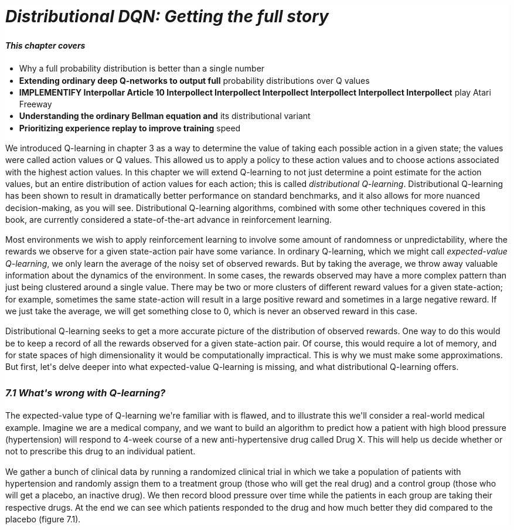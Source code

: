 # *Distributional DQN: Getting the full story*

#### *This chapter covers*

- Why a full probability distribution is better than a single number
- **Extending ordinary deep Q-networks to output full** probability distributions over Q values
- **IMPLEMENTIFY Interpollar Article 10 Interpollect Interpollect Interpollect Interpollect Interpollect Interpollect** play Atari Freeway
- **Understanding the ordinary Bellman equation and** its distributional variant
- **Prioritizing experience replay to improve training** speed

We introduced Q-learning in chapter 3 as a way to determine the value of taking each possible action in a given state; the values were called action values or Q values. This allowed us to apply a policy to these action values and to choose actions associated with the highest action values. In this chapter we will extend Q-learning to not just determine a point estimate for the action values, but an entire distribution of action values for each action; this is called *distributional Q-learning*. Distributional Q-learning has been shown to result in dramatically better performance on standard benchmarks, and it also allows for more nuanced decision-making, as you will see. Distributional Q-learning algorithms, combined with some other techniques covered in this book, are currently considered a state-of-the-art advance in reinforcement learning.

 Most environments we wish to apply reinforcement learning to involve some amount of randomness or unpredictability, where the rewards we observe for a given state-action pair have some variance. In ordinary Q-learning, which we might call *expected-value Q-learning*, we only learn the average of the noisy set of observed rewards. But by taking the average, we throw away valuable information about the dynamics of the environment. In some cases, the rewards observed may have a more complex pattern than just being clustered around a single value. There may be two or more clusters of different reward values for a given state-action; for example, sometimes the same state-action will result in a large positive reward and sometimes in a large negative reward. If we just take the average, we will get something close to 0, which is never an observed reward in this case.

 Distributional Q-learning seeks to get a more accurate picture of the distribution of observed rewards. One way to do this would be to keep a record of all the rewards observed for a given state-action pair. Of course, this would require a lot of memory, and for state spaces of high dimensionality it would be computationally impractical. This is why we must make some approximations. But first, let's delve deeper into what expected-value Q-learning is missing, and what distributional Q-learning offers.

### *7.1 What's wrong with Q-learning?*

The expected-value type of Q-learning we're familiar with is flawed, and to illustrate this we'll consider a real-world medical example. Imagine we are a medical company, and we want to build an algorithm to predict how a patient with high blood pressure (hypertension) will respond to 4-week course of a new anti-hypertensive drug called Drug X. This will help us decide whether or not to prescribe this drug to an individual patient.

 We gather a bunch of clinical data by running a randomized clinical trial in which we take a population of patients with hypertension and randomly assign them to a treatment group (those who will get the real drug) and a control group (those who will get a placebo, an inactive drug). We then record blood pressure over time while the patients in each group are taking their respective drugs. At the end we can see which patients responded to the drug and how much better they did compared to the placebo (figure 7.1).
